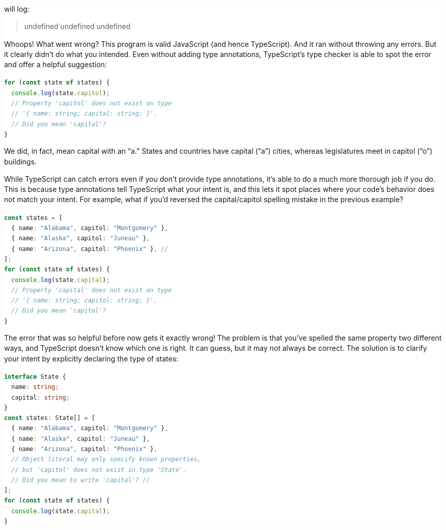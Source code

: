 will log:

> undefined
> undefined
> undefined

Whoops! What went wrong? This program is valid JavaScript (and hence TypeScript). And it ran without throwing any errors. But it clearly didn’t do what you intended. Even without adding type annotations, TypeScript’s type checker is able to spot the error and offer a helpful suggestion:

```ts
for (const state of states) {
  console.log(state.capitol);
  // Property 'capitol' does not exist on type
  // '{ name: string; capital: string; }'.
  // Did you mean 'capital'?
}
```

We did, in fact, mean capital with an “a.” States and countries have capital (“a”) cities, whereas legislatures meet in capitol (“o”) buildings.

While TypeScript can catch errors even if you don’t provide type annotations, it’s able to do a much more thorough job if you do. This is because type annotations tell TypeScript what your intent is, and this lets it spot places where your code’s behavior does not match your intent. For example, what if you’d reversed the capital/capitol spelling mistake in the previous example?

```ts
const states = [
  { name: "Alabama", capitol: "Montgomery" },
  { name: "Alaska", capitol: "Juneau" },
  { name: "Arizona", capitol: "Phoenix" }, //
];
for (const state of states) {
  console.log(state.capital);
  // Property 'capital' does not exist on type
  // '{ name: string; capitol: string; }'.
  // Did you mean 'capitol'?
}
```

The error that was so helpful before now gets it exactly wrong! The problem is that you’ve spelled the same property two different ways, and TypeScript doesn’t know which one is right. It can guess, but it may not always be correct. The solution is to clarify your intent by explicitly declaring the type of states:

```ts
interface State {
  name: string;
  capital: string;
}
const states: State[] = [
  { name: "Alabama", capitol: "Montgomery" },
  { name: "Alaska", capitol: "Juneau" },
  { name: "Arizona", capitol: "Phoenix" },
  // Object literal may only specify known properties,
  // but 'capitol' does not exist in type 'State'.
  // Did you mean to write 'capital'? //
];
for (const state of states) {
  console.log(state.capital);
}
```
